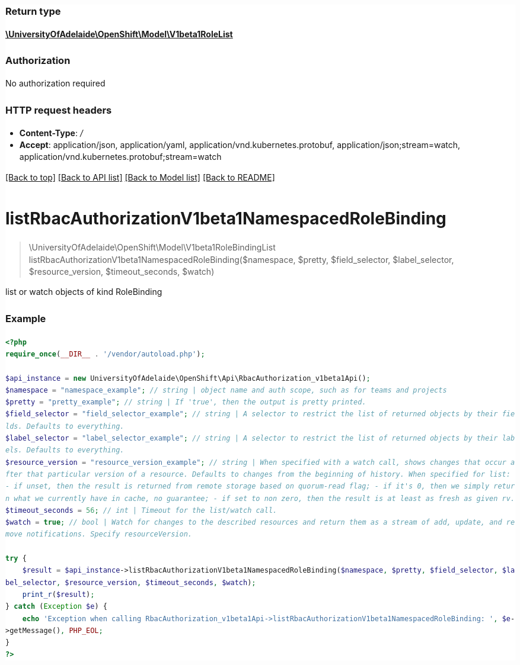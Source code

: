 ### Return type

[**\UniversityOfAdelaide\OpenShift\Model\V1beta1RoleList**](../Model/V1beta1RoleList.md)

### Authorization

No authorization required

### HTTP request headers

 - **Content-Type**: */*
 - **Accept**: application/json, application/yaml, application/vnd.kubernetes.protobuf, application/json;stream=watch, application/vnd.kubernetes.protobuf;stream=watch

[[Back to top]](#) [[Back to API list]](../../README.md#documentation-for-api-endpoints) [[Back to Model list]](../../README.md#documentation-for-models) [[Back to README]](../../README.md)

# **listRbacAuthorizationV1beta1NamespacedRoleBinding**
> \UniversityOfAdelaide\OpenShift\Model\V1beta1RoleBindingList listRbacAuthorizationV1beta1NamespacedRoleBinding($namespace, $pretty, $field_selector, $label_selector, $resource_version, $timeout_seconds, $watch)



list or watch objects of kind RoleBinding

### Example
```php
<?php
require_once(__DIR__ . '/vendor/autoload.php');

$api_instance = new UniversityOfAdelaide\OpenShift\Api\RbacAuthorization_v1beta1Api();
$namespace = "namespace_example"; // string | object name and auth scope, such as for teams and projects
$pretty = "pretty_example"; // string | If 'true', then the output is pretty printed.
$field_selector = "field_selector_example"; // string | A selector to restrict the list of returned objects by their fields. Defaults to everything.
$label_selector = "label_selector_example"; // string | A selector to restrict the list of returned objects by their labels. Defaults to everything.
$resource_version = "resource_version_example"; // string | When specified with a watch call, shows changes that occur after that particular version of a resource. Defaults to changes from the beginning of history. When specified for list: - if unset, then the result is returned from remote storage based on quorum-read flag; - if it's 0, then we simply return what we currently have in cache, no guarantee; - if set to non zero, then the result is at least as fresh as given rv.
$timeout_seconds = 56; // int | Timeout for the list/watch call.
$watch = true; // bool | Watch for changes to the described resources and return them as a stream of add, update, and remove notifications. Specify resourceVersion.

try {
    $result = $api_instance->listRbacAuthorizationV1beta1NamespacedRoleBinding($namespace, $pretty, $field_selector, $label_selector, $resource_version, $timeout_seconds, $watch);
    print_r($result);
} catch (Exception $e) {
    echo 'Exception when calling RbacAuthorization_v1beta1Api->listRbacAuthorizationV1beta1NamespacedRoleBinding: ', $e->getMessage(), PHP_EOL;
}
?>
```
